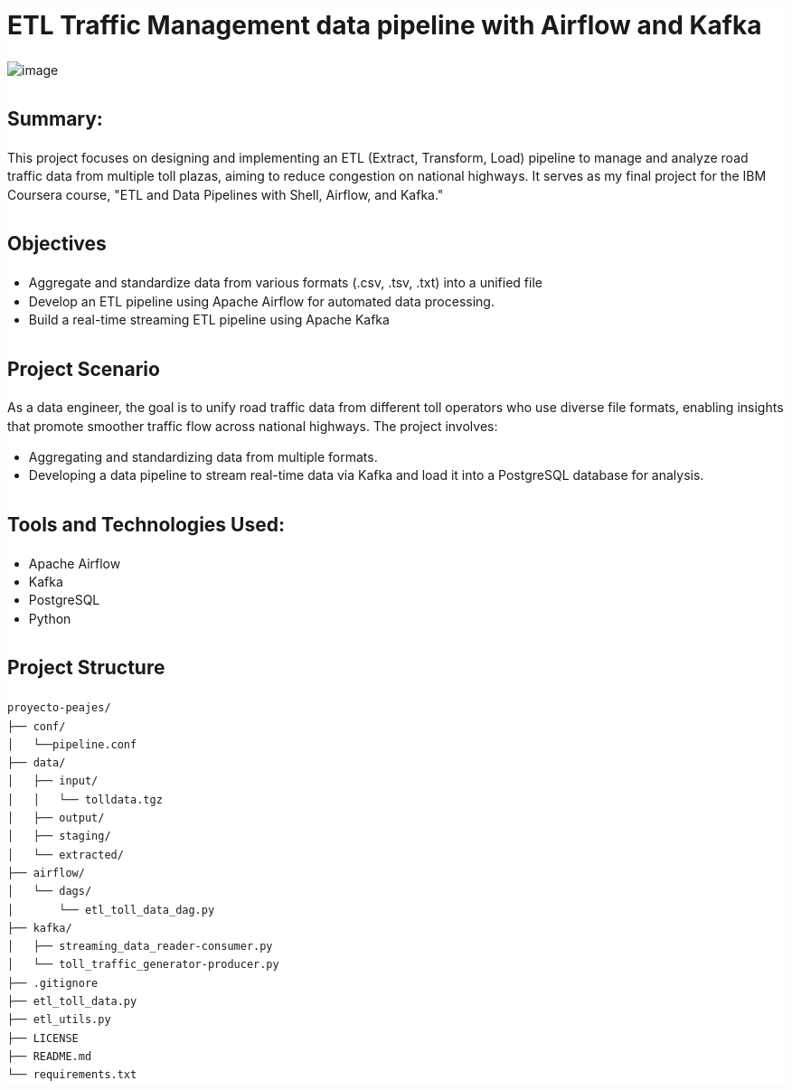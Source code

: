 # ETL Traffic Management data pipeline with Airflow and Kafka

![image](https://github.com/user-attachments/assets/d788db49-72fe-49df-982d-3832c7257b17)


## Summary:

This project focuses on designing and implementing an ETL (Extract, Transform, Load) pipeline to manage and analyze road traffic data from multiple toll plazas, aiming to reduce congestion on national highways. It serves as my final project for the IBM Coursera course, "ETL and Data Pipelines with Shell, Airflow, and Kafka."

## Objectives

* Aggregate and standardize data from various formats (.csv, .tsv, .txt) into a unified file
* Develop an ETL pipeline using Apache Airflow for automated data processing.
* Build a real-time streaming ETL pipeline using Apache Kafka

## Project Scenario

As a data engineer, the goal is to unify road traffic data from different toll operators who use diverse file formats, enabling insights that promote smoother traffic flow across national highways. The project involves:

- Aggregating and standardizing data from multiple formats.
- Developing a data pipeline to stream real-time data via Kafka and load it into a PostgreSQL database for analysis.

## Tools and Technologies Used:

* Apache Airflow
* Kafka
* PostgreSQL
* Python

## Project Structure

```bash
proyecto-peajes/
├── conf/
│   └──pipeline.conf
├── data/
│   ├── input/
│   │   └── tolldata.tgz 
│   ├── output/
│   ├── staging/
│   └── extracted/ 
├── airflow/
│   └── dags/
│       └── etl_toll_data_dag.py
├── kafka/
│   ├── streaming_data_reader-consumer.py
│   └── toll_traffic_generator-producer.py
├── .gitignore
├── etl_toll_data.py
├── etl_utils.py
├── LICENSE
├── README.md
└── requirements.txt
```
